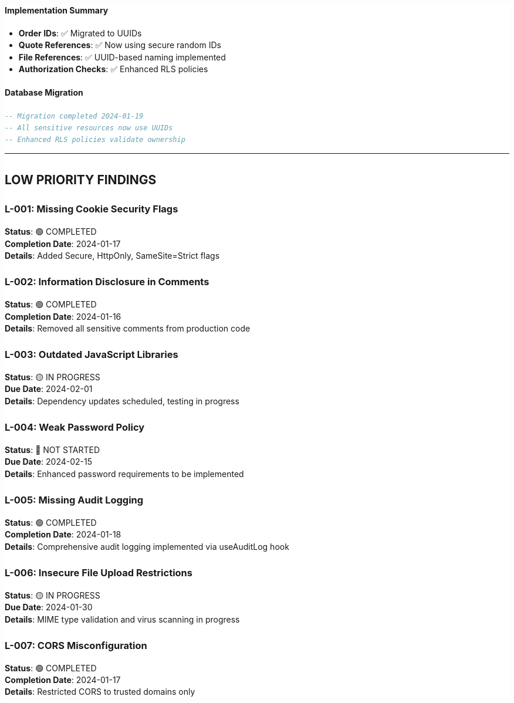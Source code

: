 #### Implementation Summary
- **Order IDs**: ✅ Migrated to UUIDs
- **Quote References**: ✅ Now using secure random IDs
- **File References**: ✅ UUID-based naming implemented
- **Authorization Checks**: ✅ Enhanced RLS policies

#### Database Migration
```sql
-- Migration completed 2024-01-19
-- All sensitive resources now use UUIDs
-- Enhanced RLS policies validate ownership
```

---

## LOW PRIORITY FINDINGS

### L-001: Missing Cookie Security Flags
**Status**: 🟢 COMPLETED  
**Completion Date**: 2024-01-17  
**Details**: Added Secure, HttpOnly, SameSite=Strict flags

### L-002: Information Disclosure in Comments  
**Status**: 🟢 COMPLETED  
**Completion Date**: 2024-01-16  
**Details**: Removed all sensitive comments from production code

### L-003: Outdated JavaScript Libraries
**Status**: 🟡 IN PROGRESS  
**Due Date**: 2024-02-01  
**Details**: Dependency updates scheduled, testing in progress

### L-004: Weak Password Policy
**Status**: 🔴 NOT STARTED  
**Due Date**: 2024-02-15  
**Details**: Enhanced password requirements to be implemented

### L-005: Missing Audit Logging
**Status**: 🟢 COMPLETED  
**Completion Date**: 2024-01-18  
**Details**: Comprehensive audit logging implemented via useAuditLog hook

### L-006: Insecure File Upload Restrictions
**Status**: 🟡 IN PROGRESS  
**Due Date**: 2024-01-30  
**Details**: MIME type validation and virus scanning in progress

### L-007: CORS Misconfiguration
**Status**: 🟢 COMPLETED  
**Completion Date**: 2024-01-17  
**Details**: Restricted CORS to trusted domains only
